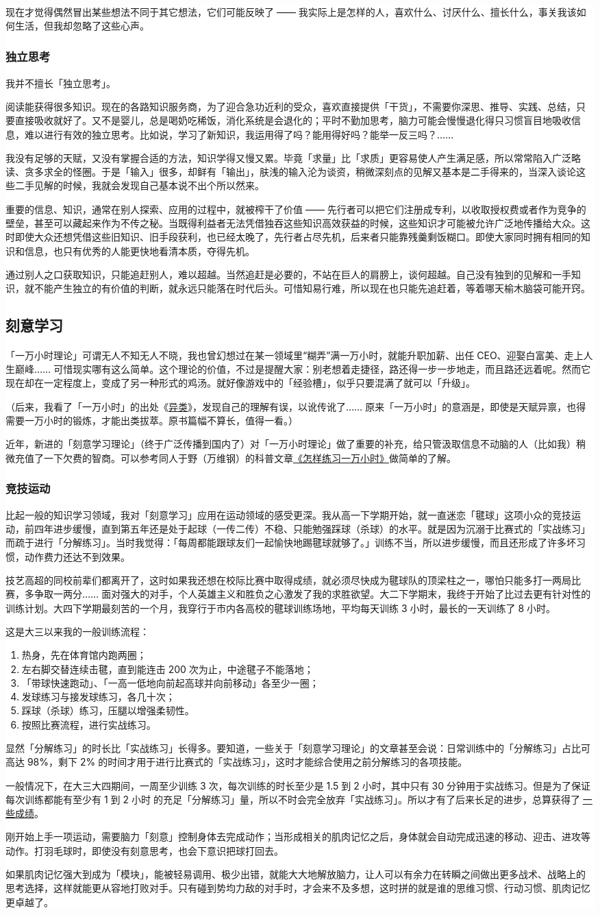 现在才觉得偶然冒出某些想法不同于其它想法，它们可能反映了 —— 我实际上是怎样的人，喜欢什么、讨厌什么、擅长什么，事关我该如何生活，但我却忽略了这些心声。

### 独立思考

我并不擅长「独立思考」。

阅读能获得很多知识。现在的各路知识服务商，为了迎合急功近利的受众，喜欢直接提供「干货」，不需要你深思、推导、实践、总结，只要直接吸收就好了。又不是婴儿，总是喝奶吃稀饭，消化系统是会退化的；平时不勤加思考，脑力可能会慢慢退化得只习惯盲目地吸收信息，难以进行有效的独立思考。比如说，学习了新知识，我运用得了吗？能用得好吗？能举一反三吗？……

我没有足够的天赋，又没有掌握合适的方法，知识学得又慢又累。毕竟「求量」比「求质」更容易使人产生满足感，所以常常陷入广泛略读、贪多求全的怪圈。于是「输入」很多，却鲜有「输出」，肤浅的输入沦为谈资，稍微深刻点的见解又基本是二手得来的，当深入谈论这些二手见解的时候，我就会发现自己基本说不出个所以然来。

重要的信息、知识，通常在别人探索、应用的过程中，就被榨干了价值 —— 先行者可以把它们注册成专利，以收取授权费或者作为竞争的壁垒，甚至可以藏起来作为不传之秘。当既得利益者无法凭借独吞这些知识高效获益的时候，这些知识才可能被允许广泛地传播给大众。这时即使大众还想凭借这些旧知识、旧手段获利，也已经太晚了，先行者占尽先机，后来者只能靠残羹剩饭糊口。即使大家同时拥有相同的知识和信息，也只有优秀的人能更快地看清本质，夺得先机。

通过别人之口获取知识，只能追赶别人，难以超越。当然追赶是必要的，不站在巨人的肩膀上，谈何超越。自己没有独到的见解和一手知识，就不能产生独立的有价值的判断，就永远只能落在时代后头。可惜知易行难，所以现在也只能先追赶着，等着哪天榆木脑袋可能开窍。

## 刻意学习

「一万小时理论」可谓无人不知无人不晓，我也曾幻想过在某一领域里“糊弄”满一万小时，就能升职加薪、出任 CEO、迎娶白富美、走上人生巅峰…… 可惜现实哪有这么简单。这个理论的价值，不过是提醒大家：别老想着走捷径，路还得一步一步地走，而且路还远着呢。然而它现在却在一定程度上，变成了另一种形式的鸡汤。就好像游戏中的「经验槽」，似乎只要混满了就可以「升级」。

（后来，我看了「一万小时」的出处《[异类](https://book.douban.com/subject/3688489/)》，发现自己的理解有误，以讹传讹了…… 原来「一万小时」的意涵是，即使是天赋异禀，也得需要一万小时的锻炼，才能出类拔萃。原书篇幅不算长，值得一看。）

近年，新进的「刻意学习理论」（终于广泛传播到国内了）对「一万小时理论」做了重要的补充，给只管汲取信息不动脑的人（比如我）稍微充值了一下欠费的智商。可以参考同人于野（万维钢）的科普文章[《怎样练习一万小时》](http://www.geekonomics10000.com/519)做简单的了解。

### 竞技运动

比起一般的知识学习领域，我对「刻意学习」应用在运动领域的感受更深。我从高一下学期开始，就一直迷恋「毽球」这项小众的竞技运动，前四年进步缓慢，直到第五年还是处于起球（一传二传）不稳、只能勉强踩球（杀球）的水平。就是因为沉溺于比赛式的「实战练习」而疏于进行「分解练习」。当时我觉得：「每周都能跟球友们一起愉快地踢毽球就够了。」训练不当，所以进步缓慢，而且还形成了许多坏习惯，动作费力还达不到效果。

技艺高超的同校前辈们都离开了，这时如果我还想在校际比赛中取得成绩，就必须尽快成为毽球队的顶梁柱之一，哪怕只能多打一两局比赛，多争取一两分…… 面对强大的对手，个人英雄主义和胜负之心激发了我的求胜欲望。大二下学期末，我终于开始了比过去更有针对性的训练计划。大四下学期最刻苦的一个月，我穿行于市内各高校的毽球训练场地，平均每天训练 3 小时，最长的一天训练了 8 小时。

这是大三以来我的一般训练流程：

1. 热身，先在体育馆内跑两圈；
2. 左右脚交替连续击毽，直到能连击 200 次为止，中途毽子不能落地；
3. 「带球快速跑动」、「一高一低地向前起高球并向前移动」各至少一圈；
4. 发球练习与接发球练习，各几十次；
5. 踩球（杀球）练习，压腿以增强柔韧性。
6. 按照比赛流程，进行实战练习。

显然「分解练习」的时长比「实战练习」长得多。要知道，一些关于「刻意学习理论」的文章甚至会说：日常训练中的「分解练习」占比可高达 98%，剩下 2% 的时间才用于进行比赛式的「实战练习」，这时才能综合使用之前分解练习的各项技能。

一般情况下，在大三大四期间，一周至少训练 3 次，每次训练的时长至少是 1.5 到 2 小时，其中只有 30 分钟用于实战练习。但是为了保证每次训练都能有至少有 1 到 2 小时 的充足「分解练习」量，所以不时会完全放弃「实战练习」。所以才有了后来长足的进步，总算获得了 [一些成绩](/life/bio.md#无关)。

刚开始上手一项运动，需要脑力「刻意」控制身体去完成动作；当形成相关的肌肉记忆之后，身体就会自动完成迅速的移动、迎击、进攻等动作。打羽毛球时，即使没有刻意思考，也会下意识把球打回去。

如果肌肉记忆强大到成为「模块」，能被轻易调用、极少出错，就能大大地解放脑力，让人可以有余力在转瞬之间做出更多战术、战略上的思考选择，这样就能更从容地打败对手。只有碰到势均力敌的对手时，才会来不及多想，这时拼的就是谁的思维习惯、行动习惯、肌肉记忆更卓越了。
